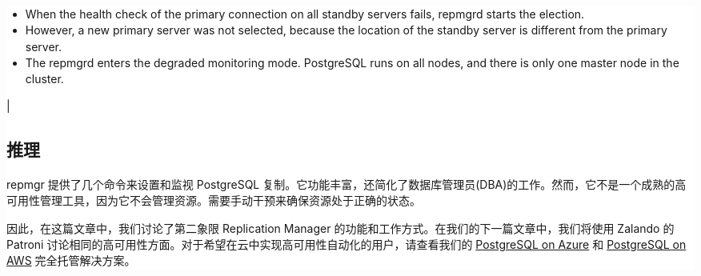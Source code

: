 *   When the health check of the primary connection on all standby servers fails, repmgrd starts the election.
*   However, a new primary server was not selected, because the location of the standby server is different from the primary server.
*   The repmgrd enters the degraded monitoring mode. PostgreSQL runs on all nodes, and there is only one master node in the cluster.

 |

## 推理

repmgr 提供了几个命令来设置和监视 PostgreSQL 复制。它功能丰富，还简化了数据库管理员(DBA)的工作。然而，它不是一个成熟的高可用性管理工具，因为它不会管理资源。需要手动干预来确保资源处于正确的状态。

因此，在这篇文章中，我们讨论了第二象限 Replication Manager 的功能和工作方式。在我们的下一篇文章中，我们将使用 Zalando 的 Patroni 讨论相同的高可用性方面。对于希望在云中实现高可用性自动化的用户，请查看我们的 [PostgreSQL on Azure](https://scalegrid.io/postgresql/azure.html) 和 [PostgreSQL on AWS](https://scalegrid.io/postgresql/aws.html) 完全托管解决方案。